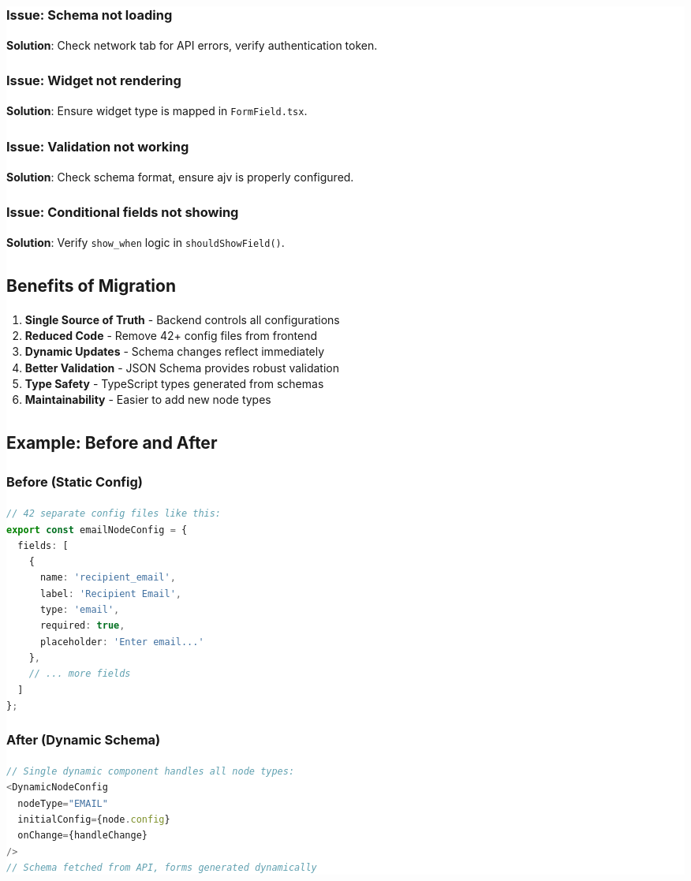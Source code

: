 ### Issue: Schema not loading

**Solution**: Check network tab for API errors, verify authentication token.

### Issue: Widget not rendering

**Solution**: Ensure widget type is mapped in `FormField.tsx`.

### Issue: Validation not working

**Solution**: Check schema format, ensure ajv is properly configured.

### Issue: Conditional fields not showing

**Solution**: Verify `show_when` logic in `shouldShowField()`.

## Benefits of Migration

1. **Single Source of Truth** - Backend controls all configurations
2. **Reduced Code** - Remove 42+ config files from frontend
3. **Dynamic Updates** - Schema changes reflect immediately
4. **Better Validation** - JSON Schema provides robust validation
5. **Type Safety** - TypeScript types generated from schemas
6. **Maintainability** - Easier to add new node types

## Example: Before and After

### Before (Static Config)

```typescript
// 42 separate config files like this:
export const emailNodeConfig = {
  fields: [
    {
      name: 'recipient_email',
      label: 'Recipient Email',
      type: 'email',
      required: true,
      placeholder: 'Enter email...'
    },
    // ... more fields
  ]
};
```

### After (Dynamic Schema)

```typescript
// Single dynamic component handles all node types:
<DynamicNodeConfig
  nodeType="EMAIL"
  initialConfig={node.config}
  onChange={handleChange}
/>
// Schema fetched from API, forms generated dynamically
```
